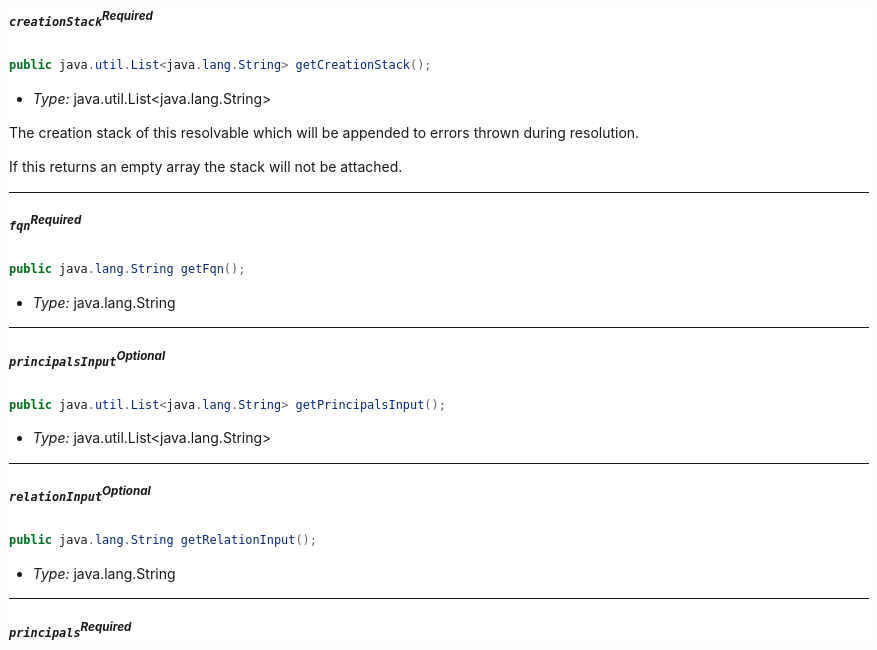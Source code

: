 
##### `creationStack`<sup>Required</sup> <a name="creationStack" id="@cdktf/provider-datadog.restrictionPolicy.RestrictionPolicyBindingsOutputReference.property.creationStack"></a>

```java
public java.util.List<java.lang.String> getCreationStack();
```

- *Type:* java.util.List<java.lang.String>

The creation stack of this resolvable which will be appended to errors thrown during resolution.

If this returns an empty array the stack will not be attached.

---

##### `fqn`<sup>Required</sup> <a name="fqn" id="@cdktf/provider-datadog.restrictionPolicy.RestrictionPolicyBindingsOutputReference.property.fqn"></a>

```java
public java.lang.String getFqn();
```

- *Type:* java.lang.String

---

##### `principalsInput`<sup>Optional</sup> <a name="principalsInput" id="@cdktf/provider-datadog.restrictionPolicy.RestrictionPolicyBindingsOutputReference.property.principalsInput"></a>

```java
public java.util.List<java.lang.String> getPrincipalsInput();
```

- *Type:* java.util.List<java.lang.String>

---

##### `relationInput`<sup>Optional</sup> <a name="relationInput" id="@cdktf/provider-datadog.restrictionPolicy.RestrictionPolicyBindingsOutputReference.property.relationInput"></a>

```java
public java.lang.String getRelationInput();
```

- *Type:* java.lang.String

---

##### `principals`<sup>Required</sup> <a name="principals" id="@cdktf/provider-datadog.restrictionPolicy.RestrictionPolicyBindingsOutputReference.property.principals"></a>
